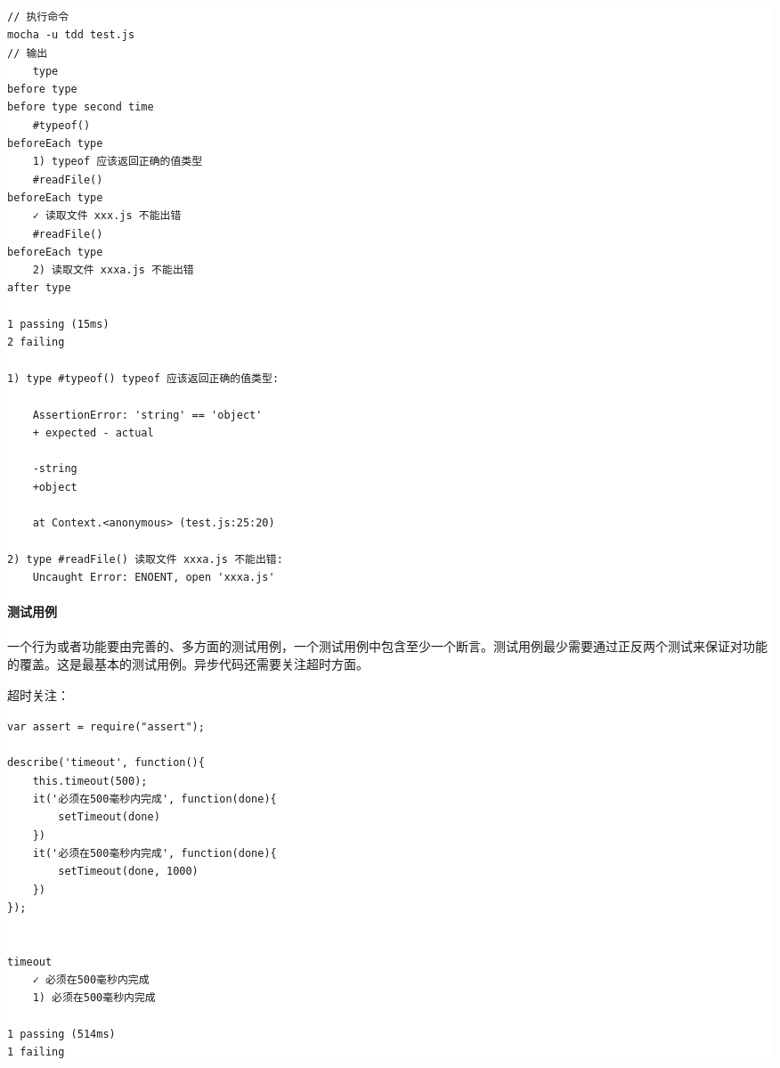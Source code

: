     // 执行命令
    mocha -u tdd test.js
    // 输出
        type
    before type
    before type second time
        #typeof()
    beforeEach type
        1) typeof 应该返回正确的值类型
        #readFile()
    beforeEach type
        ✓ 读取文件 xxx.js 不能出错
        #readFile()
    beforeEach type
        2) 读取文件 xxxa.js 不能出错
    after type

    1 passing (15ms)
    2 failing

    1) type #typeof() typeof 应该返回正确的值类型:

        AssertionError: 'string' == 'object'
        + expected - actual

        -string
        +object

        at Context.<anonymous> (test.js:25:20)

    2) type #readFile() 读取文件 xxxa.js 不能出错:
        Uncaught Error: ENOENT, open 'xxxa.js'

#### 测试用例

一个行为或者功能要由完善的、多方面的测试用例，一个测试用例中包含至少一个断言。测试用例最少需要通过正反两个测试来保证对功能的覆盖。这是最基本的测试用例。异步代码还需要关注超时方面。

超时关注：

    var assert = require("assert");

    describe('timeout', function(){
        this.timeout(500);
        it('必须在500毫秒内完成', function(done){
            setTimeout(done)
        })
        it('必须在500毫秒内完成', function(done){
            setTimeout(done, 1000)
        })
    });


    timeout
        ✓ 必须在500毫秒内完成
        1) 必须在500毫秒内完成

    1 passing (514ms)
    1 failing
